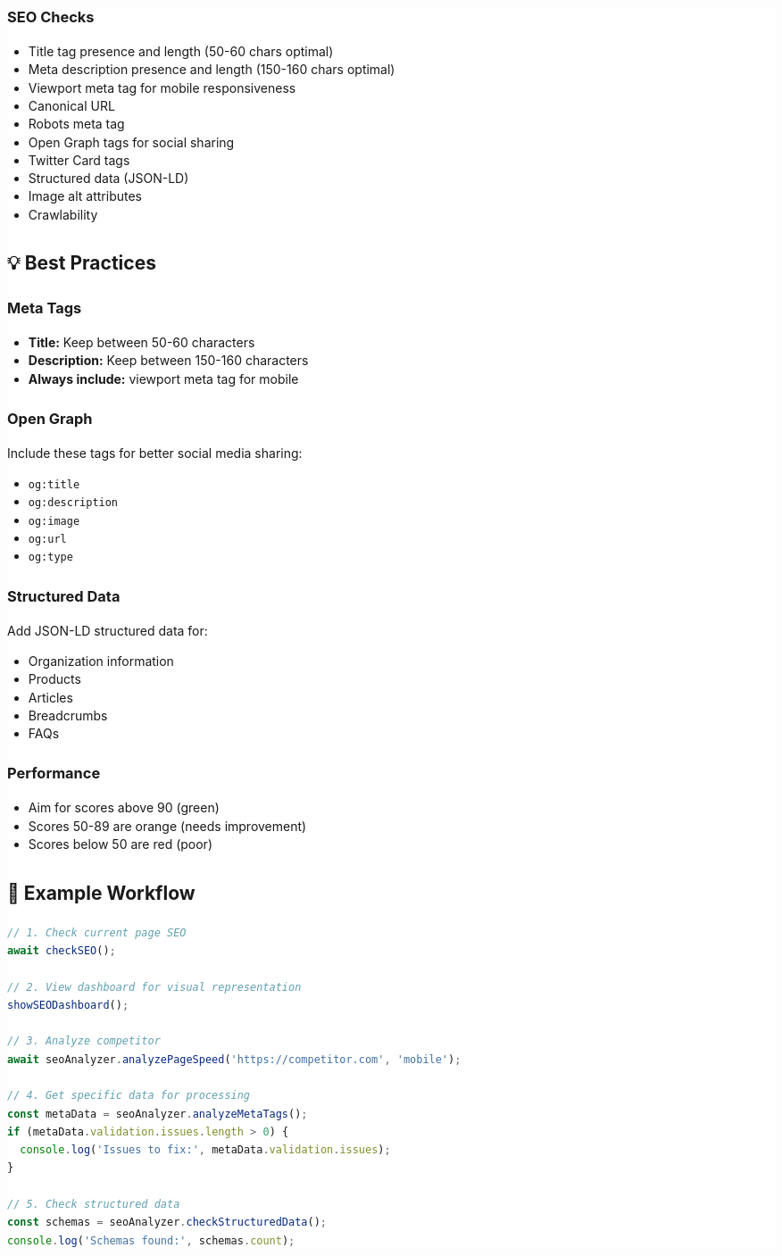 ### SEO Checks
- Title tag presence and length (50-60 chars optimal)
- Meta description presence and length (150-160 chars optimal)
- Viewport meta tag for mobile responsiveness
- Canonical URL
- Robots meta tag
- Open Graph tags for social sharing
- Twitter Card tags
- Structured data (JSON-LD)
- Image alt attributes
- Crawlability

## 💡 Best Practices

### Meta Tags
- **Title:** Keep between 50-60 characters
- **Description:** Keep between 150-160 characters
- **Always include:** viewport meta tag for mobile

### Open Graph
Include these tags for better social media sharing:
- `og:title`
- `og:description`
- `og:image`
- `og:url`
- `og:type`

### Structured Data
Add JSON-LD structured data for:
- Organization information
- Products
- Articles
- Breadcrumbs
- FAQs

### Performance
- Aim for scores above 90 (green)
- Scores 50-89 are orange (needs improvement)
- Scores below 50 are red (poor)

## 🎨 Example Workflow

```javascript
// 1. Check current page SEO
await checkSEO();

// 2. View dashboard for visual representation
showSEODashboard();

// 3. Analyze competitor
await seoAnalyzer.analyzePageSpeed('https://competitor.com', 'mobile');

// 4. Get specific data for processing
const metaData = seoAnalyzer.analyzeMetaTags();
if (metaData.validation.issues.length > 0) {
  console.log('Issues to fix:', metaData.validation.issues);
}

// 5. Check structured data
const schemas = seoAnalyzer.checkStructuredData();
console.log('Schemas found:', schemas.count);
```